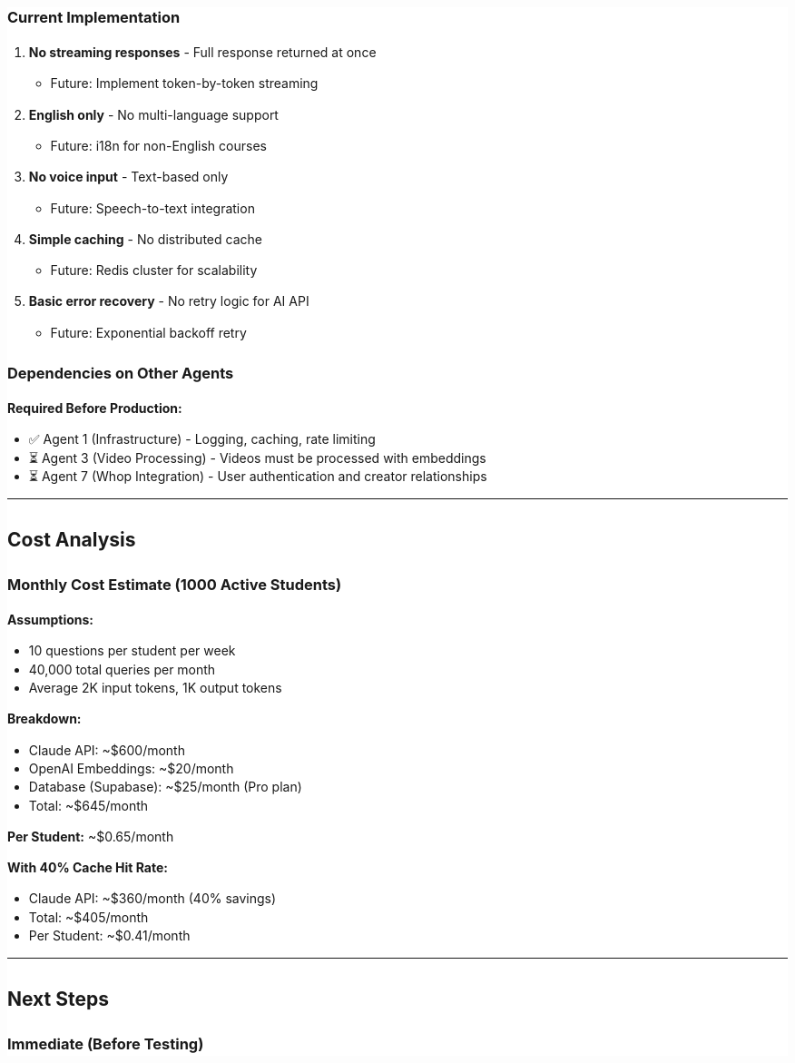 ### Current Implementation

1. **No streaming responses** - Full response returned at once
   - Future: Implement token-by-token streaming

2. **English only** - No multi-language support
   - Future: i18n for non-English courses

3. **No voice input** - Text-based only
   - Future: Speech-to-text integration

4. **Simple caching** - No distributed cache
   - Future: Redis cluster for scalability

5. **Basic error recovery** - No retry logic for AI API
   - Future: Exponential backoff retry

### Dependencies on Other Agents

**Required Before Production:**
- ✅ Agent 1 (Infrastructure) - Logging, caching, rate limiting
- ⏳ Agent 3 (Video Processing) - Videos must be processed with embeddings
- ⏳ Agent 7 (Whop Integration) - User authentication and creator relationships

---

## Cost Analysis

### Monthly Cost Estimate (1000 Active Students)

**Assumptions:**
- 10 questions per student per week
- 40,000 total queries per month
- Average 2K input tokens, 1K output tokens

**Breakdown:**
- Claude API: ~$600/month
- OpenAI Embeddings: ~$20/month
- Database (Supabase): ~$25/month (Pro plan)
- Total: ~$645/month

**Per Student:** ~$0.65/month

**With 40% Cache Hit Rate:**
- Claude API: ~$360/month (40% savings)
- Total: ~$405/month
- Per Student: ~$0.41/month

---

## Next Steps

### Immediate (Before Testing)
